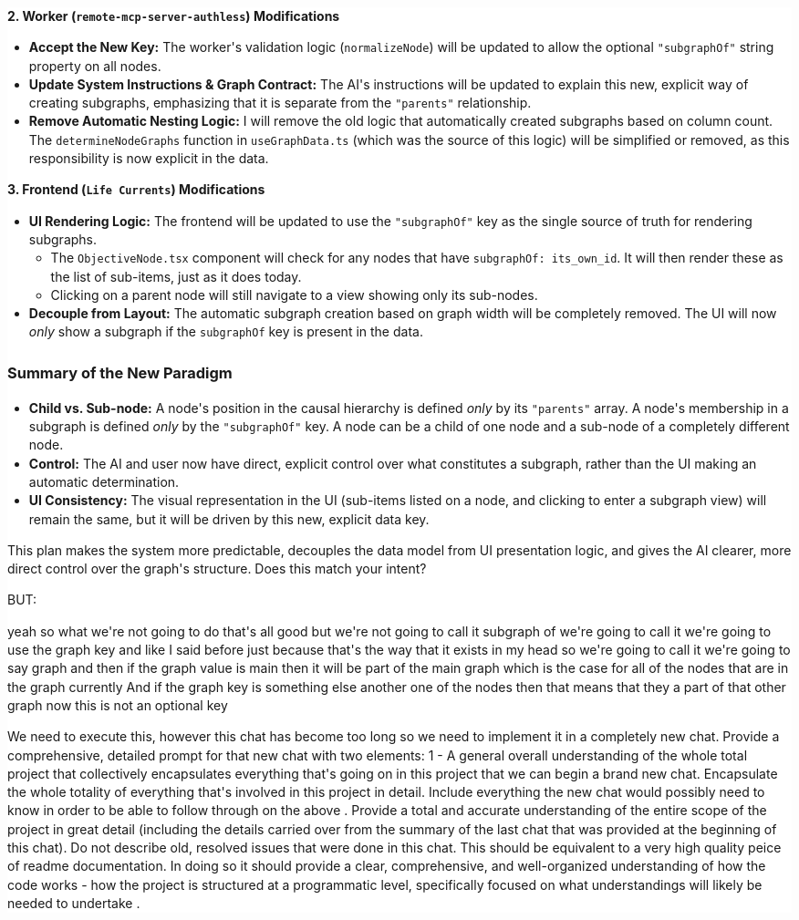 **2. Worker (`remote-mcp-server-authless`) Modifications**

*   **Accept the New Key:** The worker's validation logic (`normalizeNode`) will be updated to allow the optional `"subgraphOf"` string property on all nodes.
*   **Update System Instructions & Graph Contract:** The AI's instructions will be updated to explain this new, explicit way of creating subgraphs, emphasizing that it is separate from the `"parents"` relationship.
*   **Remove Automatic Nesting Logic:** I will remove the old logic that automatically created subgraphs based on column count. The `determineNodeGraphs` function in `useGraphData.ts` (which was the source of this logic) will be simplified or removed, as this responsibility is now explicit in the data.

**3. Frontend (`Life Currents`) Modifications**

*   **UI Rendering Logic:** The frontend will be updated to use the `"subgraphOf"` key as the single source of truth for rendering subgraphs.
    *   The `ObjectiveNode.tsx` component will check for any nodes that have `subgraphOf: its_own_id`. It will then render these as the list of sub-items, just as it does today.
    *   Clicking on a parent node will still navigate to a view showing only its sub-nodes.
*   **Decouple from Layout:** The automatic subgraph creation based on graph width will be completely removed. The UI will now *only* show a subgraph if the `subgraphOf` key is present in the data.

### Summary of the New Paradigm

*   **Child vs. Sub-node:** A node's position in the causal hierarchy is defined *only* by its `"parents"` array. A node's membership in a subgraph is defined *only* by the `"subgraphOf"` key. A node can be a child of one node and a sub-node of a completely different node.
*   **Control:** The AI and user now have direct, explicit control over what constitutes a subgraph, rather than the UI making an automatic determination.
*   **UI Consistency:** The visual representation in the UI (sub-items listed on a node, and clicking to enter a subgraph view) will remain the same, but it will be driven by this new, explicit data key.

This plan makes the system more predictable, decouples the data model from UI presentation logic, and gives the AI clearer, more direct control over the graph's structure. Does this match your intent?
</this>

BUT:

<but>
yeah so what we're not going to do that's all good but we're not going to call it subgraph of we're going to call it we're going to use the graph key and like I said before just because that's the way that it exists in my head so we're going to call it we're going to say graph and then if the graph value is main then it will be part of the main graph which is the case for all of the nodes that are in the graph currently And if the graph key is something else another one of the nodes then that means that they a part of that other graph now this is not an optional key 
</but>
</newobjectives>

We need to execute this, however this chat has become too long so we need to implement it in a completely new chat. Provide a comprehensive, detailed prompt for that new chat with two elements:
1 - A general overall understanding of the whole total project that collectively encapsulates everything that's going on in this project that we can begin a brand new chat. Encapsulate the whole totality of everything that's involved in this project in detail. Include everything the new chat would possibly need to know in order to be able to follow through on the above <newobjectives>. Provide a total and accurate understanding of the entire scope of the project in great detail (including the details carried over from the summary of the last chat that was provided at the beginning of this chat). Do not describe old, resolved issues that were done in this chat. This should be equivalent to a very high quality peice of readme documentation. In doing so it should provide a clear, comprehensive, and well-organized understanding of how the code works - how the project is structured at a programmatic level, specifically focused on what understandings will likely be needed to undertake <newobjectives>.